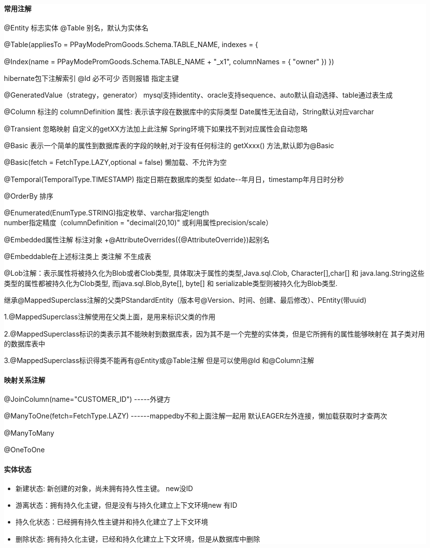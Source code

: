 #### 常用注解

@Entity			标志实体
@Table			别名，默认为实体名

@Table(appliesTo = PPayModePromGoods.Schema.TABLE_NAME, indexes = {

  @Index(name = PPayModePromGoods.Schema.TABLE_NAME + "_x1", columnNames = {
      "owner" }) }) 

hibernate包下注解索引
@Id				必不可少 否则报错 指定主键

@GeneratedValue（strategy，generator） mysql支持identity、oracle支持sequence、auto默认自动选择、table通过表生成

@Column 标注的 columnDefinition 属性: 表示该字段在数据库中的实际类型 Date属性无法自动，String默认对应varchar

@Transient 		忽略映射	 自定义的getXX方法加上此注解  Spring环境下如果找不到对应属性会自动忽略

@Basic 		表示一个简单的属性到数据库表的字段的映射,对于没有任何标注的 getXxxx() 方法,默认即为@Basic

@Basic(fetch = FetchType.LAZY,optional = false)	懒加载、不允许为空

@Temporal(TemporalType.TIMESTAMP) 指定日期在数据库的类型 如date--年月日，timestamp年月日时分秒

@OrderBy 排序

@Enumerated(EnumType.STRING)指定枚举、varchar指定length  
number指定精度（columnDefinition = "decimal(20,10)" 或利用属性precision/scale）

@Embedded属性注解 标注对象	+@AttributeOverrides({@AttributeOverride})起别名

@Embeddable在上述标注类上 类注解 不生成表	

@Lob注解：表示属性将被持久化为Blob或者Clob类型, 具体取决于属性的类型,Java.sql.Clob, Character[],char[] 和 java.lang.String这些类型的属性都被持久化为Clob类型, 而java.sql.Blob,Byte[], byte[] 和 serializable类型则被持久化为Blob类型.

继承@MappedSuperclass注解的父类PStandardEntity（版本号@Version、时间、创建、最后修改）、PEntity(带uuid)

1.@MappedSuperclass注解使用在父类上面，是用来标识父类的作用

2.@MappedSuperclass标识的类表示其不能映射到数据库表，因为其不是一个完整的实体类，但是它所拥有的属性能够映射在     其子类对用的数据库表中

3.@MappedSuperclass标识得类不能再有@Entity或@Table注解  但是可以使用@Id 和@Column注解

#### 映射关系注解

@JoinColumn(name="CUSTOMER_ID") -----外键方

@ManyToOne(fetch=FetchType.LAZY) ------mappedby不和上面注解一起用	默认EAGER左外连接，懒加载获取时才查两次

@ManyToMany

@OneToOne

#### 实体状态

* 新建状态: 新创建的对象，尚未拥有持久性主键。 new没ID

* 游离状态：拥有持久化主键，但是没有与持久化建立上下文环境new 有ID
* 持久化状态：已经拥有持久性主键并和持久化建立了上下文环境
* 删除状态: 拥有持久化主键，已经和持久化建立上下文环境，但是从数据库中删除
